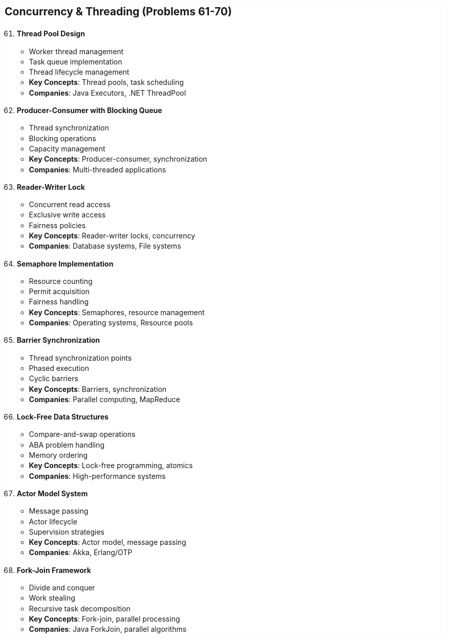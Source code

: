 
## Concurrency & Threading (Problems 61-70)

61. **Thread Pool Design**
    - Worker thread management
    - Task queue implementation
    - Thread lifecycle management
    - **Key Concepts**: Thread pools, task scheduling
    - **Companies**: Java Executors, .NET ThreadPool

62. **Producer-Consumer with Blocking Queue**
    - Thread synchronization
    - Blocking operations
    - Capacity management
    - **Key Concepts**: Producer-consumer, synchronization
    - **Companies**: Multi-threaded applications

63. **Reader-Writer Lock**
    - Concurrent read access
    - Exclusive write access
    - Fairness policies
    - **Key Concepts**: Reader-writer locks, concurrency
    - **Companies**: Database systems, File systems

64. **Semaphore Implementation**
    - Resource counting
    - Permit acquisition
    - Fairness handling
    - **Key Concepts**: Semaphores, resource management
    - **Companies**: Operating systems, Resource pools

65. **Barrier Synchronization**
    - Thread synchronization points
    - Phased execution
    - Cyclic barriers
    - **Key Concepts**: Barriers, synchronization
    - **Companies**: Parallel computing, MapReduce

66. **Lock-Free Data Structures**
    - Compare-and-swap operations
    - ABA problem handling
    - Memory ordering
    - **Key Concepts**: Lock-free programming, atomics
    - **Companies**: High-performance systems

67. **Actor Model System**
    - Message passing
    - Actor lifecycle
    - Supervision strategies
    - **Key Concepts**: Actor model, message passing
    - **Companies**: Akka, Erlang/OTP

68. **Fork-Join Framework**
    - Divide and conquer
    - Work stealing
    - Recursive task decomposition
    - **Key Concepts**: Fork-join, parallel processing
    - **Companies**: Java ForkJoin, parallel algorithms
